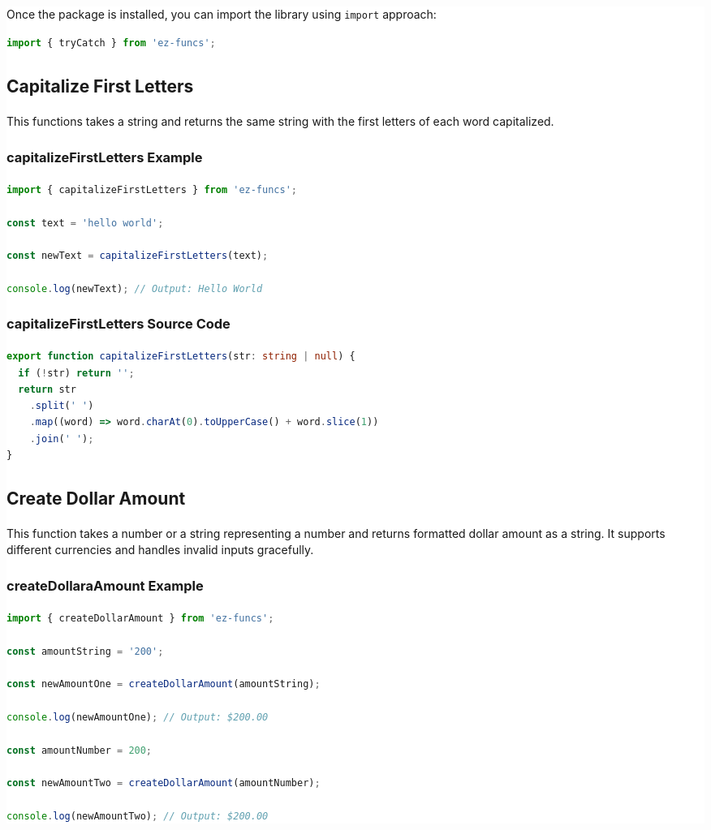 Once the package is installed, you can import the library using `import`
approach:

```typescript
import { tryCatch } from 'ez-funcs';
```

## Capitalize First Letters

This functions takes a string and returns the same string with the first letters
of each word capitalized.

### capitalizeFirstLetters Example

```typescript
import { capitalizeFirstLetters } from 'ez-funcs';

const text = 'hello world';

const newText = capitalizeFirstLetters(text);

console.log(newText); // Output: Hello World
```

### capitalizeFirstLetters Source Code

```typescript
export function capitalizeFirstLetters(str: string | null) {
  if (!str) return '';
  return str
    .split(' ')
    .map((word) => word.charAt(0).toUpperCase() + word.slice(1))
    .join(' ');
}
```

## Create Dollar Amount

This function takes a number or a string representing a number and returns
formatted dollar amount as a string. It supports different currencies and
handles invalid inputs gracefully.

### createDollaraAmount Example

```typescript
import { createDollarAmount } from 'ez-funcs';

const amountString = '200';

const newAmountOne = createDollarAmount(amountString);

console.log(newAmountOne); // Output: $200.00

const amountNumber = 200;

const newAmountTwo = createDollarAmount(amountNumber);

console.log(newAmountTwo); // Output: $200.00
```
